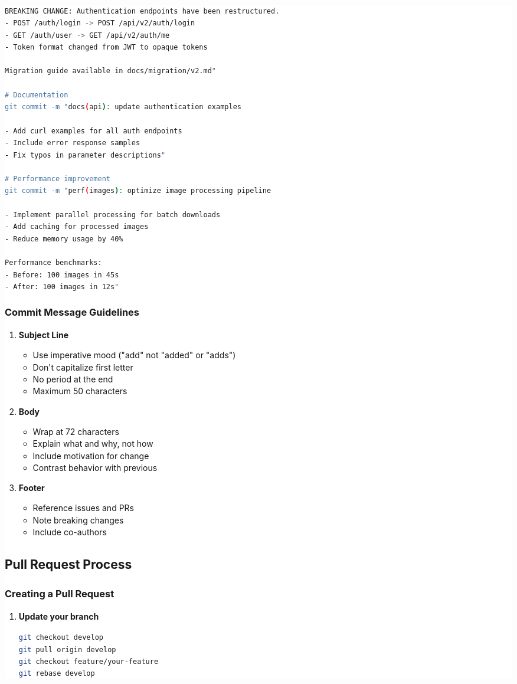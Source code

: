 ```bash
BREAKING CHANGE: Authentication endpoints have been restructured.
- POST /auth/login -> POST /api/v2/auth/login
- GET /auth/user -> GET /api/v2/auth/me
- Token format changed from JWT to opaque tokens

Migration guide available in docs/migration/v2.md"

# Documentation
git commit -m "docs(api): update authentication examples

- Add curl examples for all auth endpoints
- Include error response samples
- Fix typos in parameter descriptions"

# Performance improvement
git commit -m "perf(images): optimize image processing pipeline

- Implement parallel processing for batch downloads
- Add caching for processed images
- Reduce memory usage by 40%

Performance benchmarks:
- Before: 100 images in 45s
- After: 100 images in 12s"
```

### Commit Message Guidelines

1. **Subject Line**
   - Use imperative mood ("add" not "added" or "adds")
   - Don't capitalize first letter
   - No period at the end
   - Maximum 50 characters

2. **Body**
   - Wrap at 72 characters
   - Explain what and why, not how
   - Include motivation for change
   - Contrast behavior with previous

3. **Footer**
   - Reference issues and PRs
   - Note breaking changes
   - Include co-authors

## Pull Request Process

### Creating a Pull Request

1. **Update your branch**
   ```bash
   git checkout develop
   git pull origin develop
   git checkout feature/your-feature
   git rebase develop
   ```
